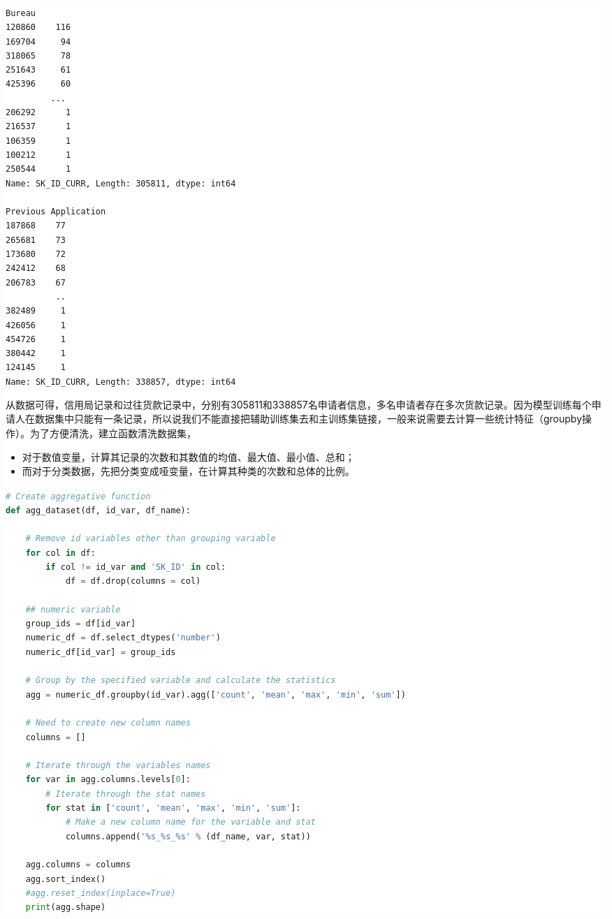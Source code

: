     Bureau
    120860    116
    169704     94
    318065     78
    251643     61
    425396     60
             ... 
    206292      1
    216537      1
    106359      1
    100212      1
    250544      1
    Name: SK_ID_CURR, Length: 305811, dtype: int64
    
    Previous Application
    187868    77
    265681    73
    173680    72
    242412    68
    206783    67
              ..
    382489     1
    426056     1
    454726     1
    380442     1
    124145     1
    Name: SK_ID_CURR, Length: 338857, dtype: int64


从数据可得，信用局记录和过往货款记录中，分别有305811和338857名申请者信息，多名申请者存在多次货款记录。因为模型训练每个申请人在数据集中只能有一条记录，所以说我们不能直接把辅助训练集去和主训练集链接，一般来说需要去计算一些统计特征（groupby操作）。为了方便清洗，建立函数清洗数据集，
* 对于数值变量，计算其记录的次数和其数值的均值、最大值、最小值、总和；
* 而对于分类数据，先把分类变成哑变量，在计算其种类的次数和总体的比例。


```python
# Create aggregative function
def agg_dataset(df, id_var, df_name):
    
    # Remove id variables other than grouping variable
    for col in df:
        if col != id_var and 'SK_ID' in col:
            df = df.drop(columns = col)
    
    ## numeric variable
    group_ids = df[id_var]
    numeric_df = df.select_dtypes('number')
    numeric_df[id_var] = group_ids

    # Group by the specified variable and calculate the statistics
    agg = numeric_df.groupby(id_var).agg(['count', 'mean', 'max', 'min', 'sum'])

    # Need to create new column names
    columns = []

    # Iterate through the variables names
    for var in agg.columns.levels[0]:
        # Iterate through the stat names
        for stat in ['count', 'mean', 'max', 'min', 'sum']:
            # Make a new column name for the variable and stat
            columns.append('%s_%s_%s' % (df_name, var, stat))

    agg.columns = columns
    agg.sort_index()
    #agg.reset_index(inplace=True)    
    print(agg.shape)
```